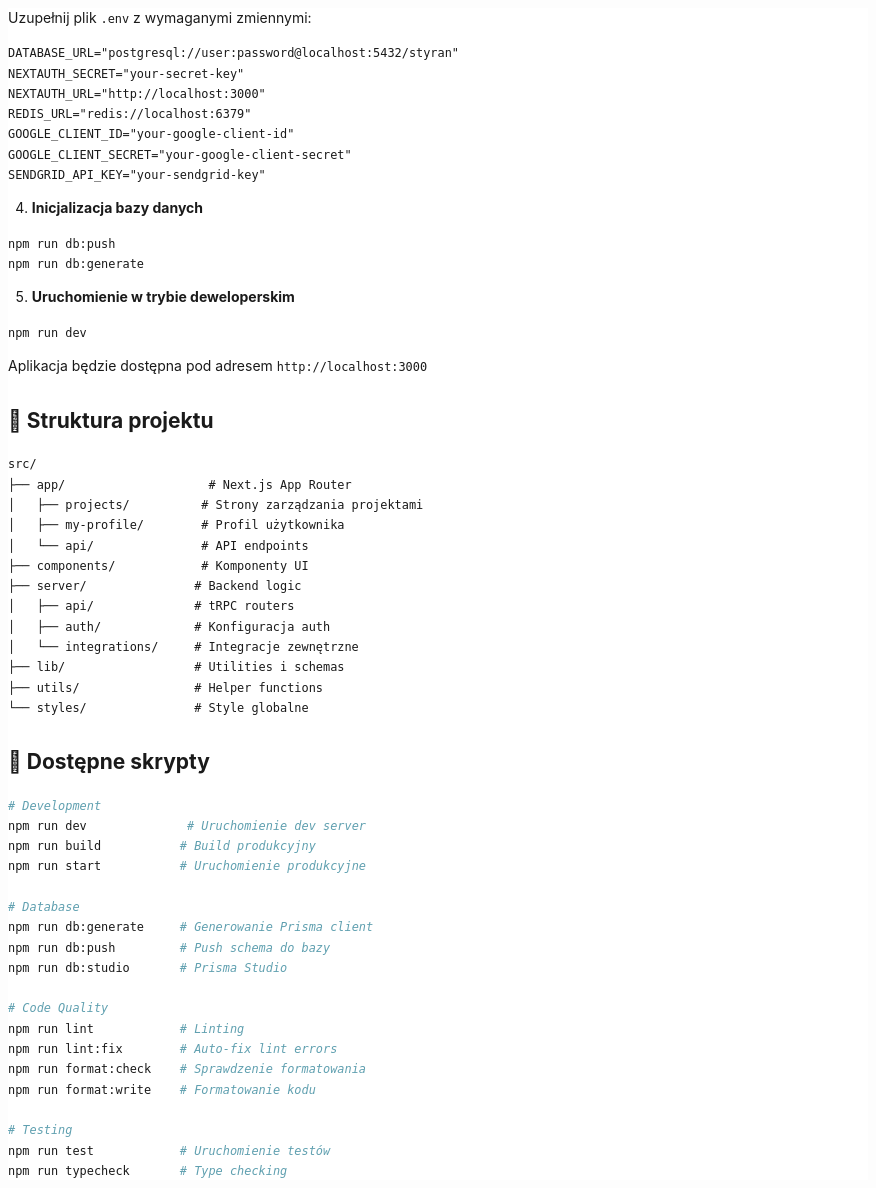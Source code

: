Uzupełnij plik `.env` z wymaganymi zmiennymi:

```env
DATABASE_URL="postgresql://user:password@localhost:5432/styran"
NEXTAUTH_SECRET="your-secret-key"
NEXTAUTH_URL="http://localhost:3000"
REDIS_URL="redis://localhost:6379"
GOOGLE_CLIENT_ID="your-google-client-id"
GOOGLE_CLIENT_SECRET="your-google-client-secret"
SENDGRID_API_KEY="your-sendgrid-key"
```

4. **Inicjalizacja bazy danych**

```bash
npm run db:push
npm run db:generate
```

5. **Uruchomienie w trybie deweloperskim**

```bash
npm run dev
```

Aplikacja będzie dostępna pod adresem `http://localhost:3000`

## 📁 Struktura projektu

```
src/
├── app/                    # Next.js App Router
│   ├── projects/          # Strony zarządzania projektami
│   ├── my-profile/        # Profil użytkownika
│   └── api/               # API endpoints
├── components/            # Komponenty UI
├── server/               # Backend logic
│   ├── api/              # tRPC routers
│   ├── auth/             # Konfiguracja auth
│   └── integrations/     # Integracje zewnętrzne
├── lib/                  # Utilities i schemas
├── utils/                # Helper functions
└── styles/               # Style globalne
```

## 🔧 Dostępne skrypty

```bash
# Development
npm run dev              # Uruchomienie dev server
npm run build           # Build produkcyjny
npm run start           # Uruchomienie produkcyjne

# Database
npm run db:generate     # Generowanie Prisma client
npm run db:push         # Push schema do bazy
npm run db:studio       # Prisma Studio

# Code Quality
npm run lint            # Linting
npm run lint:fix        # Auto-fix lint errors
npm run format:check    # Sprawdzenie formatowania
npm run format:write    # Formatowanie kodu

# Testing
npm run test            # Uruchomienie testów
npm run typecheck       # Type checking
```